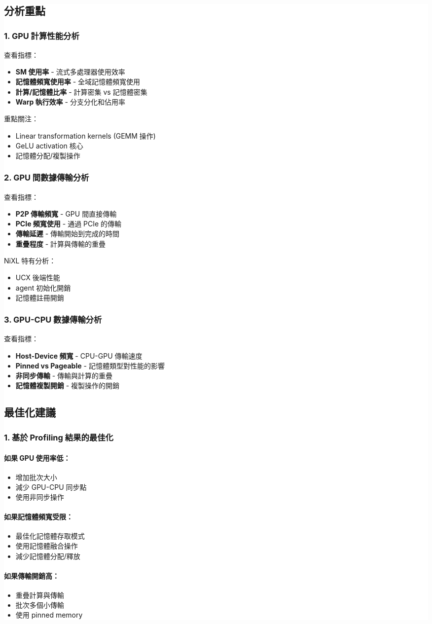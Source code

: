 ## 分析重點

### 1. GPU 計算性能分析

查看指標：
- **SM 使用率** - 流式多處理器使用效率
- **記憶體頻寬使用率** - 全域記憶體頻寬使用
- **計算/記憶體比率** - 計算密集 vs 記憶體密集
- **Warp 執行效率** - 分支分化和佔用率

重點關注：
- Linear transformation kernels (GEMM 操作)
- GeLU activation 核心
- 記憶體分配/複製操作

### 2. GPU 間數據傳輸分析

查看指標：
- **P2P 傳輸頻寬** - GPU 間直接傳輸
- **PCIe 頻寬使用** - 通過 PCIe 的傳輸
- **傳輸延遲** - 傳輸開始到完成的時間
- **重疊程度** - 計算與傳輸的重疊

NiXL 特有分析：
- UCX 後端性能
- agent 初始化開銷
- 記憶體註冊開銷

### 3. GPU-CPU 數據傳輸分析

查看指標：
- **Host-Device 頻寬** - CPU-GPU 傳輸速度
- **Pinned vs Pageable** - 記憶體類型對性能的影響
- **非同步傳輸** - 傳輸與計算的重疊
- **記憶體複製開銷** - 複製操作的開銷

## 最佳化建議

### 1. 基於 Profiling 結果的最佳化

#### 如果 GPU 使用率低：
- 增加批次大小
- 減少 GPU-CPU 同步點
- 使用非同步操作

#### 如果記憶體頻寬受限：
- 最佳化記憶體存取模式
- 使用記憶體融合操作
- 減少記憶體分配/釋放

#### 如果傳輸開銷高：
- 重疊計算與傳輸
- 批次多個小傳輸
- 使用 pinned memory
